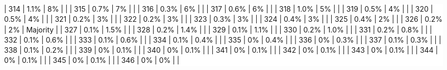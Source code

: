 | 314 | 1.1% | 8% |  |
| 315 | 0.7% | 7% |  |
| 316 | 0.3% | 6% |  |
| 317 | 0.6% | 6% |  |
| 318 | 1.0% | 5% |  |
| 319 | 0.5% | 4% |  |
| 320 | 0.5% | 4% |  |
| 321 | 0.2% | 3% |  |
| 322 | 0.2% | 3% |  |
| 323 | 0.3% | 3% |  |
| 324 | 0.4% | 3% |  |
| 325 | 0.4% | 2% |  |
| 326 | 0.2% | 2% | Majority |
| 327 | 0.1% | 1.5% |  |
| 328 | 0.2% | 1.4% |  |
| 329 | 0.1% | 1.1% |  |
| 330 | 0.2% | 1.0% |  |
| 331 | 0.2% | 0.8% |  |
| 332 | 0.1% | 0.6% |  |
| 333 | 0.1% | 0.6% |  |
| 334 | 0.1% | 0.4% |  |
| 335 | 0% | 0.4% |  |
| 336 | 0% | 0.3% |  |
| 337 | 0.1% | 0.3% |  |
| 338 | 0.1% | 0.2% |  |
| 339 | 0% | 0.1% |  |
| 340 | 0% | 0.1% |  |
| 341 | 0% | 0.1% |  |
| 342 | 0% | 0.1% |  |
| 343 | 0% | 0.1% |  |
| 344 | 0% | 0.1% |  |
| 345 | 0% | 0.1% |  |
| 346 | 0% | 0% |  |
